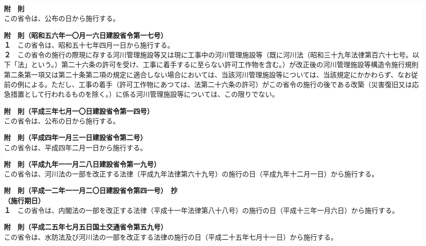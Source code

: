 **附　則**  
この省令は、公布の日から施行する。  
  
**附　則（昭和五六年一〇月一六日建設省令第一七号）**  
**１**　この省令は、昭和五十七年四月一日から施行する。  
**２**　この省令の施行の際現に存する河川管理施設等又は現に工事中の河川管理施設等（既に河川法（昭和三十九年法律第百六十七号。以下「法」という。）第二十六条の許可を受け、工事に着手するに至らない許可工作物を含む。）が改正後の河川管理施設等構造令施行規則第二条第一項又は第二十条第二項の規定に適合しない場合においては、当該河川管理施設等については、当該規定にかかわらず、なお従前の例による。ただし、工事の着手（許可工作物にあつては、法第二十六条の許可）がこの省令の施行の後である改築（災害復旧又は応急措置として行われるものを除く。）に係る河川管理施設等については、この限りでない。  
  
**附　則（平成三年七月一〇日建設省令第一四号）**  
この省令は、公布の日から施行する。  
  
**附　則（平成四年一月三一日建設省令第二号）**  
この省令は、平成四年二月一日から施行する。  
  
**附　則（平成九年一一月二八日建設省令第一九号）**  
この省令は、河川法の一部を改正する法律（平成九年法律第六十九号）の施行の日（平成九年十二月一日）から施行する。  
  
**附　則（平成一二年一一月二〇日建設省令第四一号）　抄**  
**（施行期日）**  
**１**　この省令は、内閣法の一部を改正する法律（平成十一年法律第八十八号）の施行の日（平成十三年一月六日）から施行する。  
  
**附　則（平成二五年七月五日国土交通省令第五九号）**  
この省令は、水防法及び河川法の一部を改正する法律の施行の日（平成二十五年七月十一日）から施行する。  
  
